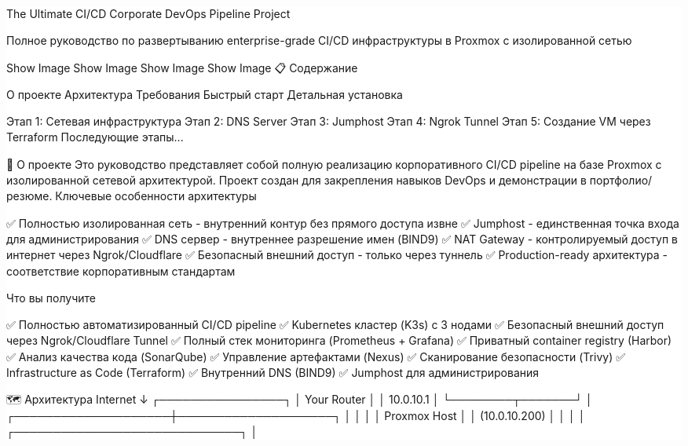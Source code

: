 The Ultimate CI/CD Corporate DevOps Pipeline Project

Полное руководство по развертыванию enterprise-grade CI/CD инфраструктуры в Proxmox с изолированной сетью

Show Image
Show Image
Show Image
Show Image
📋 Содержание

О проекте
Архитектура
Требования
Быстрый старт
Детальная установка

Этап 1: Сетевая инфраструктура
Этап 2: DNS Server
Этап 3: Jumphost
Этап 4: Ngrok Tunnel
Этап 5: Создание VM через Terraform
Последующие этапы...




🎯 О проекте
Это руководство представляет собой полную реализацию корпоративного CI/CD pipeline на базе Proxmox с изолированной сетевой архитектурой. Проект создан для закрепления навыков DevOps и демонстрации в портфолио/резюме.
Ключевые особенности архитектуры

✅ Полностью изолированная сеть - внутренний контур без прямого доступа извне
✅ Jumphost - единственная точка входа для администрирования
✅ DNS сервер - внутреннее разрешение имен (BIND9)
✅ NAT Gateway - контролируемый доступ в интернет через Ngrok/Cloudflare
✅ Безопасный внешний доступ - только через туннель
✅ Production-ready архитектура - соответствие корпоративным стандартам

Что вы получите

✅ Полностью автоматизированный CI/CD pipeline
✅ Kubernetes кластер (K3s) с 3 нодами
✅ Безопасный внешний доступ через Ngrok/Cloudflare Tunnel
✅ Полный стек мониторинга (Prometheus + Grafana)
✅ Приватный container registry (Harbor)
✅ Анализ качества кода (SonarQube)
✅ Управление артефактами (Nexus)
✅ Сканирование безопасности (Trivy)
✅ Infrastructure as Code (Terraform)
✅ Внутренний DNS (BIND9)
✅ Jumphost для администрирования


🗺️ Архитектура
                          Internet
                             ↓
                    ┌────────────────┐
                    │  Your Router   │
                    │  10.0.10.1     │
                    └────────┬───────┘
                             │
        ┌────────────────────┼────────────────────┐
        │                    │                    │
        │              Proxmox Host               │
        │            (10.0.10.200)                │
        │                                         │
        │    ┌─────────────────────────────┐     │